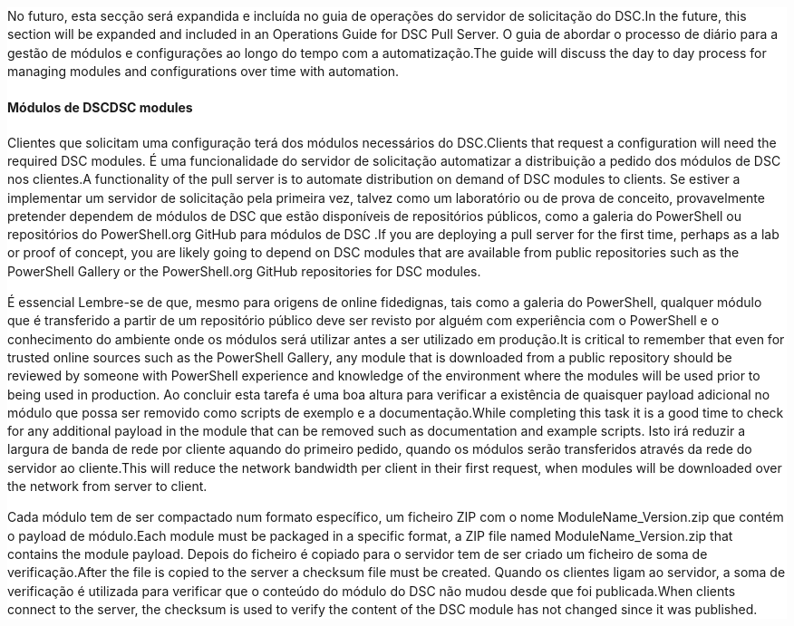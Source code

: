 <span data-ttu-id="2b3c9-252">No futuro, esta secção será expandida e incluída no guia de operações do servidor de solicitação do DSC.</span><span class="sxs-lookup"><span data-stu-id="2b3c9-252">In the future, this section will be expanded and included in an Operations Guide for DSC Pull Server.</span></span>  <span data-ttu-id="2b3c9-253">O guia de abordar o processo de diário para a gestão de módulos e configurações ao longo do tempo com a automatização.</span><span class="sxs-lookup"><span data-stu-id="2b3c9-253">The guide will discuss the day to day process for managing modules and configurations over time with automation.</span></span> 

#### <a name="dsc-modules"></a><span data-ttu-id="2b3c9-254">Módulos de DSC</span><span class="sxs-lookup"><span data-stu-id="2b3c9-254">DSC modules</span></span>  
<span data-ttu-id="2b3c9-255">Clientes que solicitam uma configuração terá dos módulos necessários do DSC.</span><span class="sxs-lookup"><span data-stu-id="2b3c9-255">Clients that request a configuration will need the required DSC modules.</span></span> <span data-ttu-id="2b3c9-256">É uma funcionalidade do servidor de solicitação automatizar a distribuição a pedido dos módulos de DSC nos clientes.</span><span class="sxs-lookup"><span data-stu-id="2b3c9-256">A functionality of the pull server is to automate distribution on demand of DSC modules to clients.</span></span> <span data-ttu-id="2b3c9-257">Se estiver a implementar um servidor de solicitação pela primeira vez, talvez como um laboratório ou de prova de conceito, provavelmente pretender dependem de módulos de DSC que estão disponíveis de repositórios públicos, como a galeria do PowerShell ou repositórios do PowerShell.org GitHub para módulos de DSC .</span><span class="sxs-lookup"><span data-stu-id="2b3c9-257">If you are deploying a pull server for the first time, perhaps as a lab or proof of concept, you are likely going to depend on DSC modules that are available from public repositories such as the PowerShell Gallery or the PowerShell.org GitHub repositories for DSC modules.</span></span>

<span data-ttu-id="2b3c9-258">É essencial Lembre-se de que, mesmo para origens de online fidedignas, tais como a galeria do PowerShell, qualquer módulo que é transferido a partir de um repositório público deve ser revisto por alguém com experiência com o PowerShell e o conhecimento do ambiente onde os módulos será utilizar antes a ser utilizado em produção.</span><span class="sxs-lookup"><span data-stu-id="2b3c9-258">It is critical to remember that even for trusted online sources such as the PowerShell Gallery, any module that is downloaded from a public repository should be reviewed by someone with PowerShell experience and knowledge of the environment where the modules will be used prior to being used in production.</span></span> <span data-ttu-id="2b3c9-259">Ao concluir esta tarefa é uma boa altura para verificar a existência de quaisquer payload adicional no módulo que possa ser removido como scripts de exemplo e a documentação.</span><span class="sxs-lookup"><span data-stu-id="2b3c9-259">While completing this task it is a good time to check for any additional payload in the module that can be removed such as documentation and example scripts.</span></span> <span data-ttu-id="2b3c9-260">Isto irá reduzir a largura de banda de rede por cliente aquando do primeiro pedido, quando os módulos serão transferidos através da rede do servidor ao cliente.</span><span class="sxs-lookup"><span data-stu-id="2b3c9-260">This will reduce the network bandwidth per client in their first request, when modules will be downloaded over the network from server to client.</span></span>

<span data-ttu-id="2b3c9-261">Cada módulo tem de ser compactado num formato específico, um ficheiro ZIP com o nome ModuleName_Version.zip que contém o payload de módulo.</span><span class="sxs-lookup"><span data-stu-id="2b3c9-261">Each module must be packaged in a specific format, a ZIP file named ModuleName_Version.zip that contains the module payload.</span></span> <span data-ttu-id="2b3c9-262">Depois do ficheiro é copiado para o servidor tem de ser criado um ficheiro de soma de verificação.</span><span class="sxs-lookup"><span data-stu-id="2b3c9-262">After the file is copied to the server a checksum file must be created.</span></span> <span data-ttu-id="2b3c9-263">Quando os clientes ligam ao servidor, a soma de verificação é utilizada para verificar que o conteúdo do módulo do DSC não mudou desde que foi publicada.</span><span class="sxs-lookup"><span data-stu-id="2b3c9-263">When clients connect to the server, the checksum is used to verify the content of the DSC module has not changed since it was published.</span></span>
